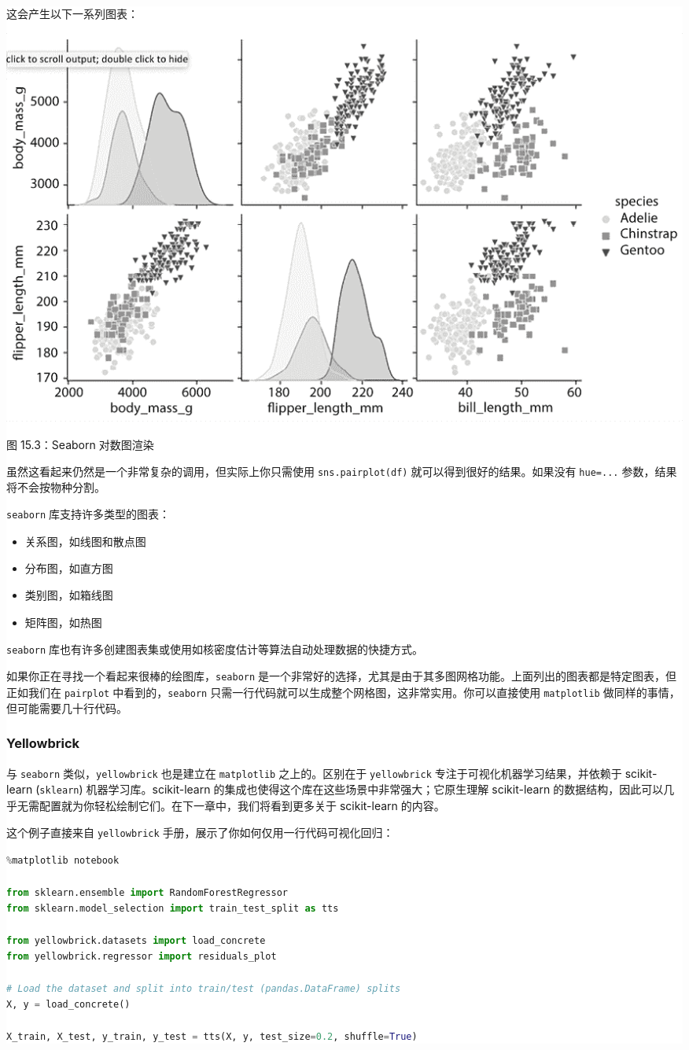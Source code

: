 这会产生以下一系列图表：

![](img/B15882_15_03.png)

图 15.3：Seaborn 对数图渲染

虽然这看起来仍然是一个非常复杂的调用，但实际上你只需使用 `sns.pairplot(df)` 就可以得到很好的结果。如果没有 `hue=...` 参数，结果将不会按物种分割。

`seaborn` 库支持许多类型的图表：

+   关系图，如线图和散点图

+   分布图，如直方图

+   类别图，如箱线图

+   矩阵图，如热图

`seaborn` 库也有许多创建图表集或使用如核密度估计等算法自动处理数据的快捷方式。

如果你正在寻找一个看起来很棒的绘图库，`seaborn` 是一个非常好的选择，尤其是由于其多图网格功能。上面列出的图表都是特定图表，但正如我们在 `pairplot` 中看到的，`seaborn` 只需一行代码就可以生成整个网格图，这非常实用。你可以直接使用 `matplotlib` 做同样的事情，但可能需要几十行代码。

### Yellowbrick

与 `seaborn` 类似，`yellowbrick` 也是建立在 `matplotlib` 之上的。区别在于 `yellowbrick` 专注于可视化机器学习结果，并依赖于 scikit-learn (`sklearn`) 机器学习库。scikit-learn 的集成也使得这个库在这些场景中非常强大；它原生理解 scikit-learn 的数据结构，因此可以几乎无需配置就为你轻松绘制它们。在下一章中，我们将看到更多关于 scikit-learn 的内容。

这个例子直接来自 `yellowbrick` 手册，展示了你如何仅用一行代码可视化回归：

```py
%matplotlib notebook

from sklearn.ensemble import RandomForestRegressor
from sklearn.model_selection import train_test_split as tts

from yellowbrick.datasets import load_concrete
from yellowbrick.regressor import residuals_plot

# Load the dataset and split into train/test (pandas.DataFrame) splits
X, y = load_concrete()

X_train, X_test, y_train, y_test = tts(X, y, test_size=0.2, shuffle=True)
```